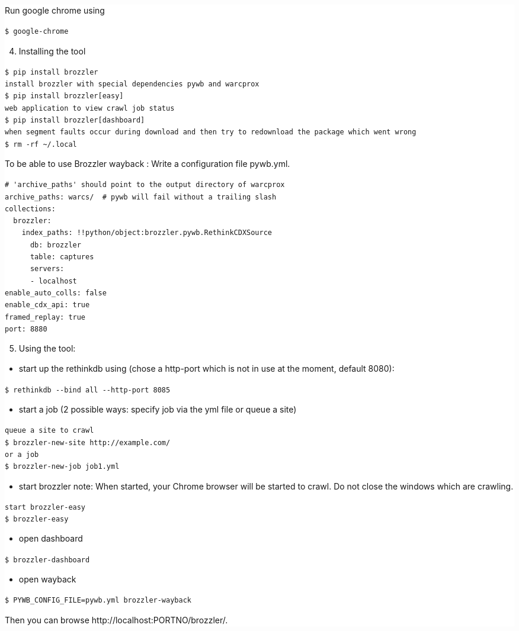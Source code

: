 Run google chrome using 
```console
$ google-chrome
```

4. Installing the tool
```console
$ pip install brozzler
install brozzler with special dependencies pywb and warcprox
$ pip install brozzler[easy]
web application to view crawl job status
$ pip install brozzler[dashboard]
when segment faults occur during download and then try to redownload the package which went wrong
$ rm -rf ~/.local
```

To be able to use Brozzler wayback :
Write a configuration file pywb.yml.
```
# 'archive_paths' should point to the output directory of warcprox
archive_paths: warcs/  # pywb will fail without a trailing slash
collections:
  brozzler:
    index_paths: !!python/object:brozzler.pywb.RethinkCDXSource
      db: brozzler
      table: captures
      servers:
      - localhost
enable_auto_colls: false
enable_cdx_api: true
framed_replay: true
port: 8880
```

5. Using the tool: 
* start up the rethinkdb using (chose a http-port which is not in use at the moment, default 8080):
```console
$ rethinkdb --bind all --http-port 8085 
```
* start a job (2 possible ways: specify job via the yml file or queue a site)
```console
queue a site to crawl
$ brozzler-new-site http://example.com/
or a job
$ brozzler-new-job job1.yml 
```
* start brozzler
note: When started, your Chrome browser will be started to crawl. Do not close the windows which are crawling.
```console
start brozzler-easy
$ brozzler-easy
```
* open dashboard
```console
$ brozzler-dashboard
```
* open wayback
```console
$ PYWB_CONFIG_FILE=pywb.yml brozzler-wayback
```
Then you can browse http://localhost:PORTNO/brozzler/.
